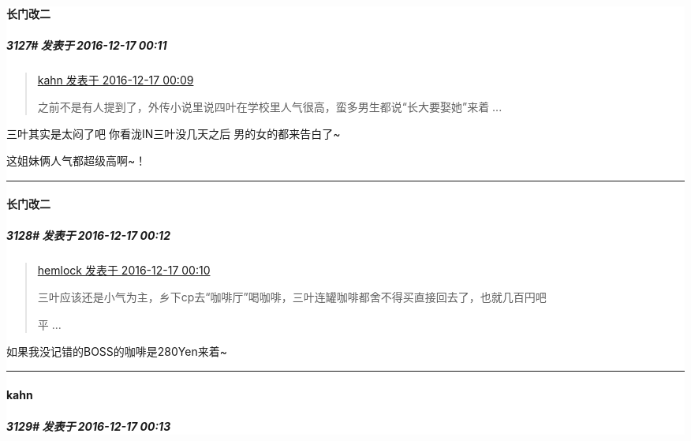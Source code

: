 ####  长门改二  
##### 3127#       发表于 2016-12-17 00:11



<blockquote><a href="httphttps://bbs.saraba1st.com/2b/forum.php?mod=redirect&amp;goto=findpost&amp;pid=34509971&amp;ptid=1296766" target="_blank">kahn 发表于 2016-12-17 00:09</a>

之前不是有人提到了，外传小说里说四叶在学校里人气很高，蛮多男生都说“长大要娶她”来着 ...</blockquote>
三叶其实是太闷了吧 你看泷IN三叶没几天之后 男的女的都来告白了~


这姐妹俩人气都超级高啊~！







*****

####  长门改二  
##### 3128#       发表于 2016-12-17 00:12



<blockquote><a href="httphttps://bbs.saraba1st.com/2b/forum.php?mod=redirect&amp;goto=findpost&amp;pid=34509977&amp;ptid=1296766" target="_blank">hemlock 发表于 2016-12-17 00:10</a>

三叶应该还是小气为主，乡下cp去“咖啡厅”喝咖啡，三叶连罐咖啡都舍不得买直接回去了，也就几百円吧


平 ...</blockquote>
如果我没记错的BOSS的咖啡是280Yen来着~







*****

####  kahn  
##### 3129#       发表于 2016-12-17 00:13



